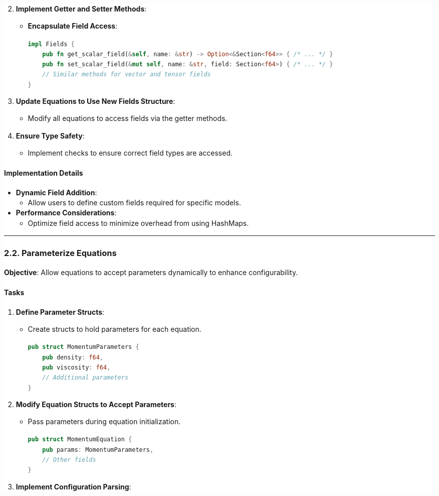 2. **Implement Getter and Setter Methods**:

   - **Encapsulate Field Access**:
     ```rust
     impl Fields {
         pub fn get_scalar_field(&self, name: &str) -> Option<&Section<f64>> { /* ... */ }
         pub fn set_scalar_field(&mut self, name: &str, field: Section<f64>) { /* ... */ }
         // Similar methods for vector and tensor fields
     }
     ```

3. **Update Equations to Use New Fields Structure**:

   - Modify all equations to access fields via the getter methods.

4. **Ensure Type Safety**:

   - Implement checks to ensure correct field types are accessed.

#### **Implementation Details**

- **Dynamic Field Addition**:
  - Allow users to define custom fields required for specific models.
- **Performance Considerations**:
  - Optimize field access to minimize overhead from using HashMaps.

---

### **2.2. Parameterize Equations**

**Objective**: Allow equations to accept parameters dynamically to enhance configurability.

#### **Tasks**

1. **Define Parameter Structs**:

   - Create structs to hold parameters for each equation.
     ```rust
     pub struct MomentumParameters {
         pub density: f64,
         pub viscosity: f64,
         // Additional parameters
     }
     ```

2. **Modify Equation Structs to Accept Parameters**:

   - Pass parameters during equation initialization.
     ```rust
     pub struct MomentumEquation {
         pub params: MomentumParameters,
         // Other fields
     }
     ```

3. **Implement Configuration Parsing**:
